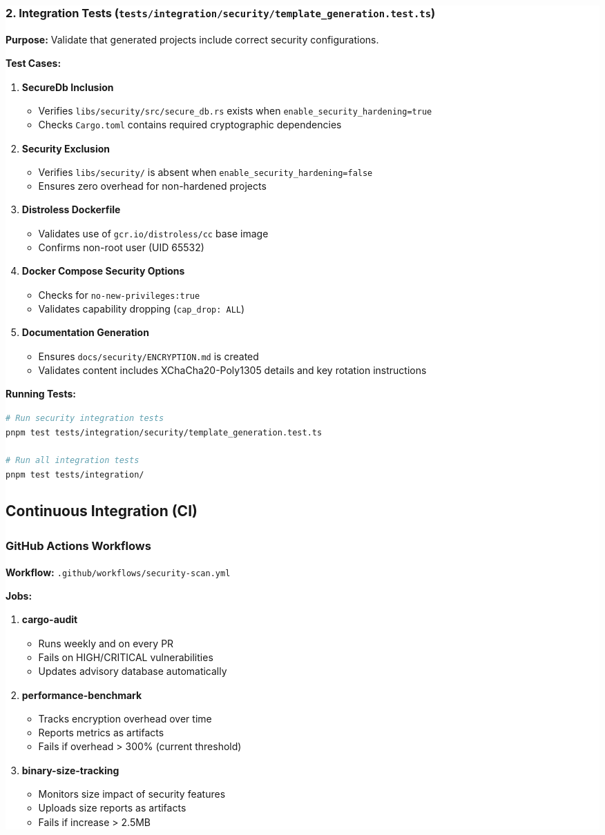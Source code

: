 ### 2. Integration Tests (`tests/integration/security/template_generation.test.ts`)

**Purpose:** Validate that generated projects include correct security configurations.

**Test Cases:**

1. **SecureDb Inclusion**
   - Verifies `libs/security/src/secure_db.rs` exists when `enable_security_hardening=true`
   - Checks `Cargo.toml` contains required cryptographic dependencies

2. **Security Exclusion**
   - Verifies `libs/security/` is absent when `enable_security_hardening=false`
   - Ensures zero overhead for non-hardened projects

3. **Distroless Dockerfile**
   - Validates use of `gcr.io/distroless/cc` base image
   - Confirms non-root user (UID 65532)

4. **Docker Compose Security Options**
   - Checks for `no-new-privileges:true`
   - Validates capability dropping (`cap_drop: ALL`)

5. **Documentation Generation**
   - Ensures `docs/security/ENCRYPTION.md` is created
   - Validates content includes XChaCha20-Poly1305 details and key rotation instructions

**Running Tests:**

```bash
# Run security integration tests
pnpm test tests/integration/security/template_generation.test.ts

# Run all integration tests
pnpm test tests/integration/
```

## Continuous Integration (CI)

### GitHub Actions Workflows

**Workflow:** `.github/workflows/security-scan.yml`

**Jobs:**

1. **cargo-audit**
   - Runs weekly and on every PR
   - Fails on HIGH/CRITICAL vulnerabilities
   - Updates advisory database automatically

2. **performance-benchmark**
   - Tracks encryption overhead over time
   - Reports metrics as artifacts
   - Fails if overhead > 300% (current threshold)

3. **binary-size-tracking**
   - Monitors size impact of security features
   - Uploads size reports as artifacts
   - Fails if increase > 2.5MB
